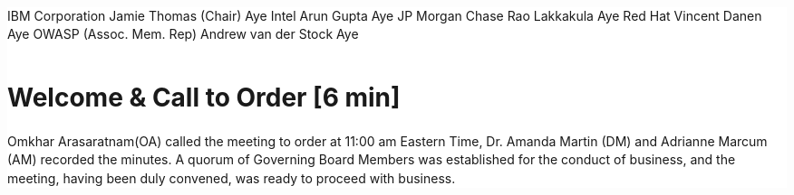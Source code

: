   </tr>
  <tr>
   <td>IBM Corporation
   </td>
   <td>Jamie Thomas (Chair)
   </td>
   <td>Aye
   </td>
  </tr>
  <tr>
   <td>Intel
   </td>
   <td>Arun Gupta
   </td>
   <td>Aye
   </td>
  </tr>
  <tr>
   <td>JP Morgan Chase
   </td>
   <td>Rao Lakkakula
   </td>
   <td>Aye
   </td>
  </tr>
  <tr>
   <td>Red Hat
   </td>
   <td>Vincent Danen
   </td>
   <td>Aye
   </td>
  </tr>
  <tr>
   <td>OWASP (Assoc. Mem. Rep)
   </td>
   <td>Andrew van der Stock
   </td>
   <td>Aye
   </td>
  </tr>
</table>



# Welcome & Call to Order [6 min]

Omkhar Arasaratnam(OA) called the meeting to order at 11:00 am Eastern Time, Dr. Amanda Martin (DM) and Adrianne Marcum (AM) recorded the minutes. A quorum of Governing Board Members was established for the conduct of business, and the meeting, having been duly convened, was ready to proceed with business.
